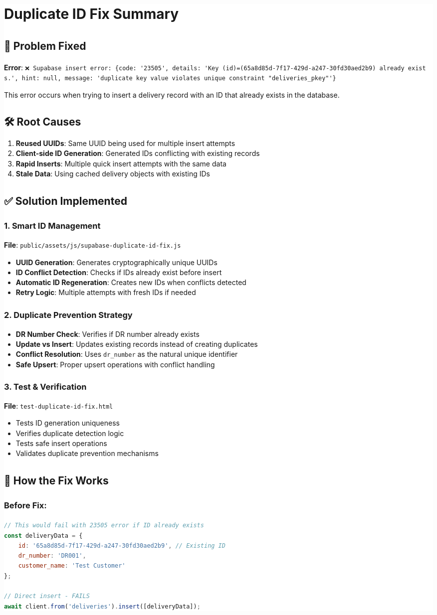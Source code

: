 # Duplicate ID Fix Summary

## 🔧 Problem Fixed

**Error**: `❌ Supabase insert error: {code: '23505', details: 'Key (id)=(65a8d85d-7f17-429d-a247-30fd30aed2b9) already exists.', hint: null, message: 'duplicate key value violates unique constraint "deliveries_pkey"'}`

This error occurs when trying to insert a delivery record with an ID that already exists in the database.

## 🛠️ Root Causes

1. **Reused UUIDs**: Same UUID being used for multiple insert attempts
2. **Client-side ID Generation**: Generated IDs conflicting with existing records
3. **Rapid Inserts**: Multiple quick insert attempts with the same data
4. **Stale Data**: Using cached delivery objects with existing IDs

## ✅ Solution Implemented

### 1. Smart ID Management
**File**: `public/assets/js/supabase-duplicate-id-fix.js`

- **UUID Generation**: Generates cryptographically unique UUIDs
- **ID Conflict Detection**: Checks if IDs already exist before insert
- **Automatic ID Regeneration**: Creates new IDs when conflicts detected
- **Retry Logic**: Multiple attempts with fresh IDs if needed

### 2. Duplicate Prevention Strategy
- **DR Number Check**: Verifies if DR number already exists
- **Update vs Insert**: Updates existing records instead of creating duplicates
- **Conflict Resolution**: Uses `dr_number` as the natural unique identifier
- **Safe Upsert**: Proper upsert operations with conflict handling

### 3. Test & Verification
**File**: `test-duplicate-id-fix.html`

- Tests ID generation uniqueness
- Verifies duplicate detection logic
- Tests safe insert operations
- Validates duplicate prevention mechanisms

## 🚀 How the Fix Works

### Before Fix:
```javascript
// This would fail with 23505 error if ID already exists
const deliveryData = {
    id: '65a8d85d-7f17-429d-a247-30fd30aed2b9', // Existing ID
    dr_number: 'DR001',
    customer_name: 'Test Customer'
};

// Direct insert - FAILS
await client.from('deliveries').insert([deliveryData]);
```

